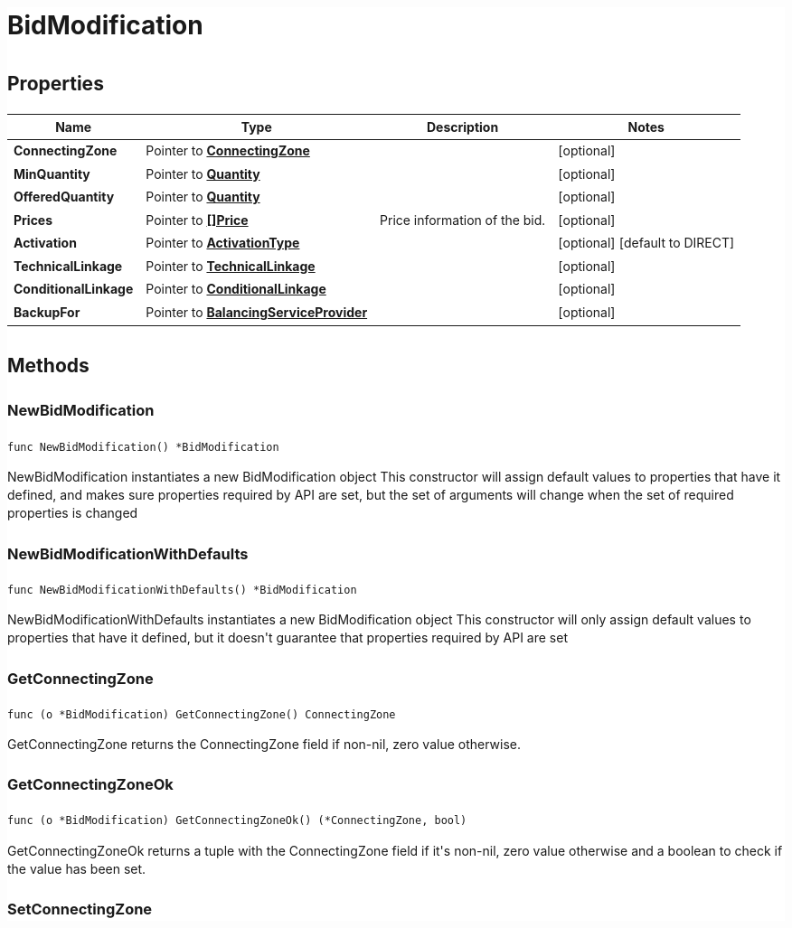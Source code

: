 # BidModification

## Properties

Name | Type | Description | Notes
------------ | ------------- | ------------- | -------------
**ConnectingZone** | Pointer to [**ConnectingZone**](ConnectingZone.md) |  | [optional] 
**MinQuantity** | Pointer to [**Quantity**](Quantity.md) |  | [optional] 
**OfferedQuantity** | Pointer to [**Quantity**](Quantity.md) |  | [optional] 
**Prices** | Pointer to [**[]Price**](Price.md) | Price information of the bid. | [optional] 
**Activation** | Pointer to [**ActivationType**](ActivationType.md) |  | [optional] [default to DIRECT]
**TechnicalLinkage** | Pointer to [**TechnicalLinkage**](TechnicalLinkage.md) |  | [optional] 
**ConditionalLinkage** | Pointer to [**ConditionalLinkage**](ConditionalLinkage.md) |  | [optional] 
**BackupFor** | Pointer to [**BalancingServiceProvider**](BalancingServiceProvider.md) |  | [optional] 

## Methods

### NewBidModification

`func NewBidModification() *BidModification`

NewBidModification instantiates a new BidModification object
This constructor will assign default values to properties that have it defined,
and makes sure properties required by API are set, but the set of arguments
will change when the set of required properties is changed

### NewBidModificationWithDefaults

`func NewBidModificationWithDefaults() *BidModification`

NewBidModificationWithDefaults instantiates a new BidModification object
This constructor will only assign default values to properties that have it defined,
but it doesn't guarantee that properties required by API are set

### GetConnectingZone

`func (o *BidModification) GetConnectingZone() ConnectingZone`

GetConnectingZone returns the ConnectingZone field if non-nil, zero value otherwise.

### GetConnectingZoneOk

`func (o *BidModification) GetConnectingZoneOk() (*ConnectingZone, bool)`

GetConnectingZoneOk returns a tuple with the ConnectingZone field if it's non-nil, zero value otherwise
and a boolean to check if the value has been set.

### SetConnectingZone
